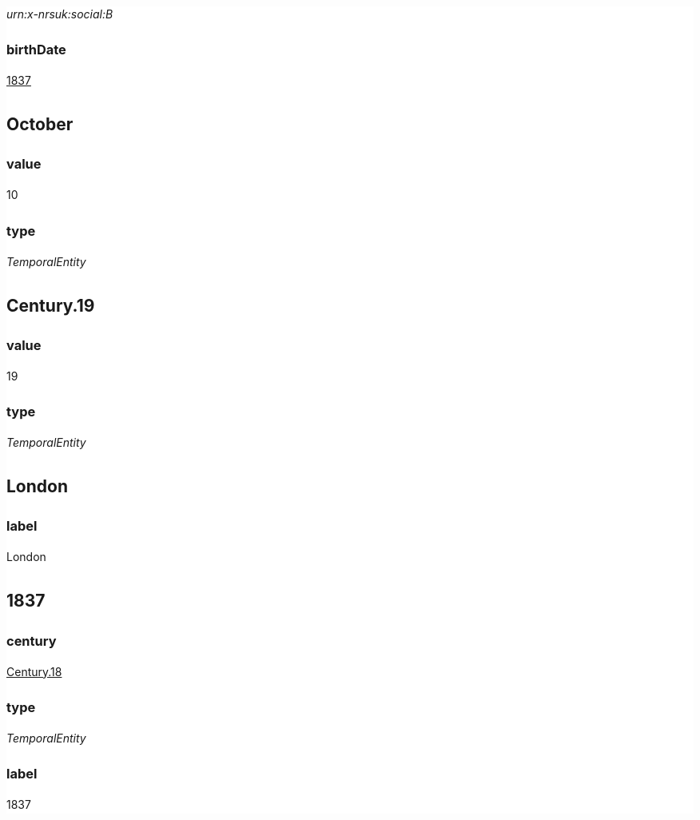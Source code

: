 *urn:x-nrsuk:social:B*

### birthDate


[1837](#1837)

## October

### value


10

### type


*TemporalEntity*

## Century.19

### value


19

### type


*TemporalEntity*

## London

### label


London

## 1837

### century


[Century.18](#Century.18)

### type


*TemporalEntity*

### label


1837
